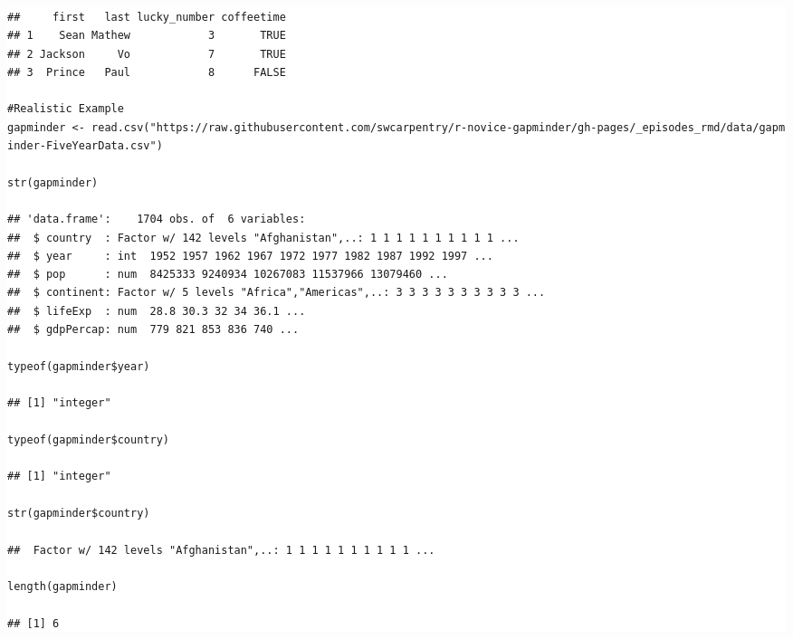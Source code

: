     ##     first   last lucky_number coffeetime
    ## 1    Sean Mathew            3       TRUE
    ## 2 Jackson     Vo            7       TRUE
    ## 3  Prince   Paul            8      FALSE

    #Realistic Example
    gapminder <- read.csv("https://raw.githubusercontent.com/swcarpentry/r-novice-gapminder/gh-pages/_episodes_rmd/data/gapminder-FiveYearData.csv")

    str(gapminder)

    ## 'data.frame':    1704 obs. of  6 variables:
    ##  $ country  : Factor w/ 142 levels "Afghanistan",..: 1 1 1 1 1 1 1 1 1 1 ...
    ##  $ year     : int  1952 1957 1962 1967 1972 1977 1982 1987 1992 1997 ...
    ##  $ pop      : num  8425333 9240934 10267083 11537966 13079460 ...
    ##  $ continent: Factor w/ 5 levels "Africa","Americas",..: 3 3 3 3 3 3 3 3 3 3 ...
    ##  $ lifeExp  : num  28.8 30.3 32 34 36.1 ...
    ##  $ gdpPercap: num  779 821 853 836 740 ...

    typeof(gapminder$year)

    ## [1] "integer"

    typeof(gapminder$country)

    ## [1] "integer"

    str(gapminder$country)

    ##  Factor w/ 142 levels "Afghanistan",..: 1 1 1 1 1 1 1 1 1 1 ...

    length(gapminder)

    ## [1] 6

